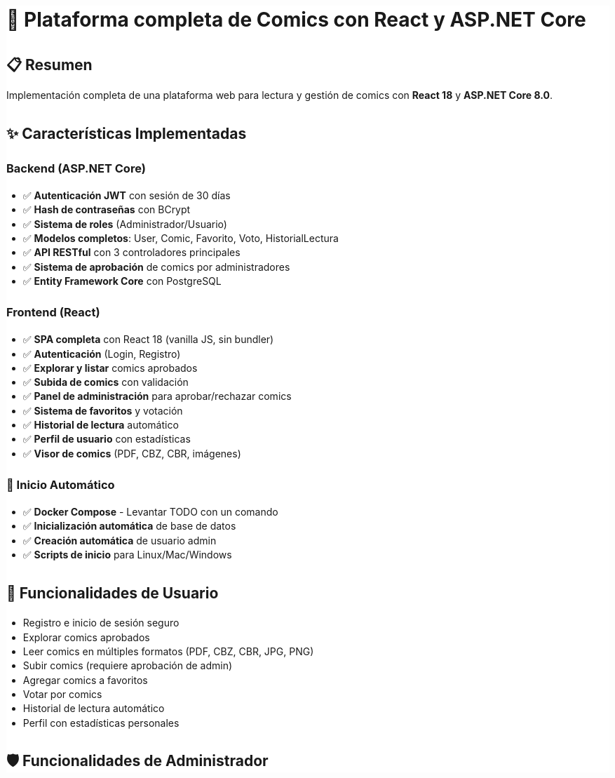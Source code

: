 # 🚀 Plataforma completa de Comics con React y ASP.NET Core

## 📋 Resumen

Implementación completa de una plataforma web para lectura y gestión de comics con **React 18** y **ASP.NET Core 8.0**.

## ✨ Características Implementadas

### Backend (ASP.NET Core)
- ✅ **Autenticación JWT** con sesión de 30 días
- ✅ **Hash de contraseñas** con BCrypt
- ✅ **Sistema de roles** (Administrador/Usuario)
- ✅ **Modelos completos**: User, Comic, Favorito, Voto, HistorialLectura
- ✅ **API RESTful** con 3 controladores principales
- ✅ **Sistema de aprobación** de comics por administradores
- ✅ **Entity Framework Core** con PostgreSQL

### Frontend (React)
- ✅ **SPA completa** con React 18 (vanilla JS, sin bundler)
- ✅ **Autenticación** (Login, Registro)
- ✅ **Explorar y listar** comics aprobados
- ✅ **Subida de comics** con validación
- ✅ **Panel de administración** para aprobar/rechazar comics
- ✅ **Sistema de favoritos** y votación
- ✅ **Historial de lectura** automático
- ✅ **Perfil de usuario** con estadísticas
- ✅ **Visor de comics** (PDF, CBZ, CBR, imágenes)

### 🚀 Inicio Automático
- ✅ **Docker Compose** - Levantar TODO con un comando
- ✅ **Inicialización automática** de base de datos
- ✅ **Creación automática** de usuario admin
- ✅ **Scripts de inicio** para Linux/Mac/Windows

## 🎯 Funcionalidades de Usuario

- Registro e inicio de sesión seguro
- Explorar comics aprobados
- Leer comics en múltiples formatos (PDF, CBZ, CBR, JPG, PNG)
- Subir comics (requiere aprobación de admin)
- Agregar comics a favoritos
- Votar por comics
- Historial de lectura automático
- Perfil con estadísticas personales

## 🛡️ Funcionalidades de Administrador
